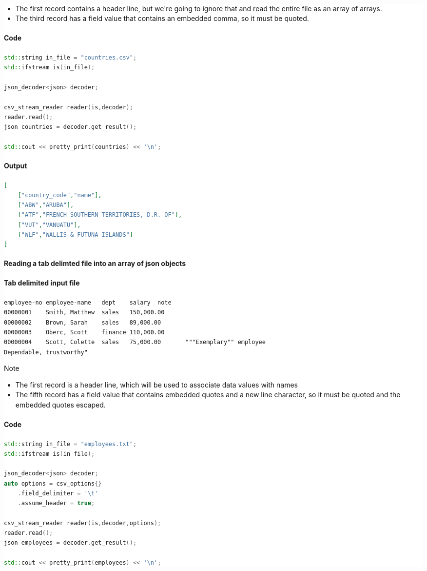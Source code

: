 - The first record contains a header line, but we're going to ignore that and read the entire file as an array of arrays.
- The third record has a field value that contains an embedded comma, so it must be quoted.

#### Code
```cpp
std::string in_file = "countries.csv";
std::ifstream is(in_file);

json_decoder<json> decoder;

csv_stream_reader reader(is,decoder);
reader.read();
json countries = decoder.get_result();

std::cout << pretty_print(countries) << '\n';
```
#### Output 
```json
[
    ["country_code","name"],
    ["ABW","ARUBA"],
    ["ATF","FRENCH SOUTHERN TERRITORIES, D.R. OF"],
    ["VUT","VANUATU"],
    ["WLF","WALLIS & FUTUNA ISLANDS"]
]
```
#### Reading a tab delimted file into an array of json objects

#### Tab delimited input file
```
employee-no employee-name   dept    salary  note
00000001    Smith, Matthew  sales   150,000.00      
00000002    Brown, Sarah    sales   89,000.00       
00000003    Oberc, Scott    finance 110,000.00      
00000004    Scott, Colette  sales   75,000.00       """Exemplary"" employee
Dependable, trustworthy"
```
Note 

- The first record is a header line, which will be used to associate data values with names
- The fifth record has a field value that contains embedded quotes and a new line character, so it must be quoted and the embedded quotes escaped.

#### Code
```cpp
std::string in_file = "employees.txt";
std::ifstream is(in_file);

json_decoder<json> decoder;
auto options = csv_options{}          
    .field_delimiter = '\t'
    .assume_header = true;

csv_stream_reader reader(is,decoder,options);
reader.read();
json employees = decoder.get_result();

std::cout << pretty_print(employees) << '\n';
```
